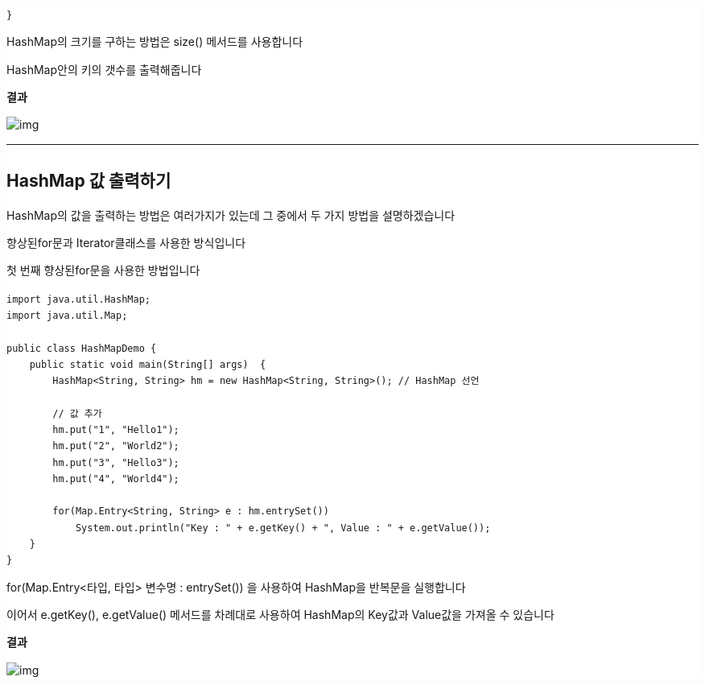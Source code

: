 ```
}
```

HashMap의 크기를 구하는 방법은 size() 메서드를 사용합니다

HashMap안의 키의 갯수를 출력해줍니다

 

**결과**



![img](https://blog.kakaocdn.net/dn/bHqGLO/btq5AP8kPCe/VCMlHL2SYEp3FQoKqPtdNk/img.png)



 

------



## **HashMap 값 출력하기**

HashMap의 값을 출력하는 방법은 여러가지가 있는데 그 중에서 두 가지 방법을 설명하겠습니다

향상된for문과 Iterator클래스를 사용한 방식입니다

첫 번째 향상된for문을 사용한 방법입니다

```
import java.util.HashMap;
import java.util.Map;

public class HashMapDemo {
	public static void main(String[] args)  {
		HashMap<String, String> hm = new HashMap<String, String>(); // HashMap 선언
		
		// 값 추가
		hm.put("1", "Hello1");
		hm.put("2", "World2");
		hm.put("3", "Hello3");
		hm.put("4", "World4");
		
		for(Map.Entry<String, String> e : hm.entrySet())
			System.out.println("Key : " + e.getKey() + ", Value : " + e.getValue());
	}
}
```

for(Map.Entry<타입, 타입> 변수명 : entrySet()) 을 사용하여 HashMap을 반복문을 실행합니다

이어서 e.getKey(), e.getValue() 메서드를 차례대로 사용하여 HashMap의 Key값과 Value값을 가져올 수 있습니다

 

**결과**



![img](https://blog.kakaocdn.net/dn/oh0SM/btq5HM42W5v/Qkhui6owUucCyNJ2OhBia1/img.png)
